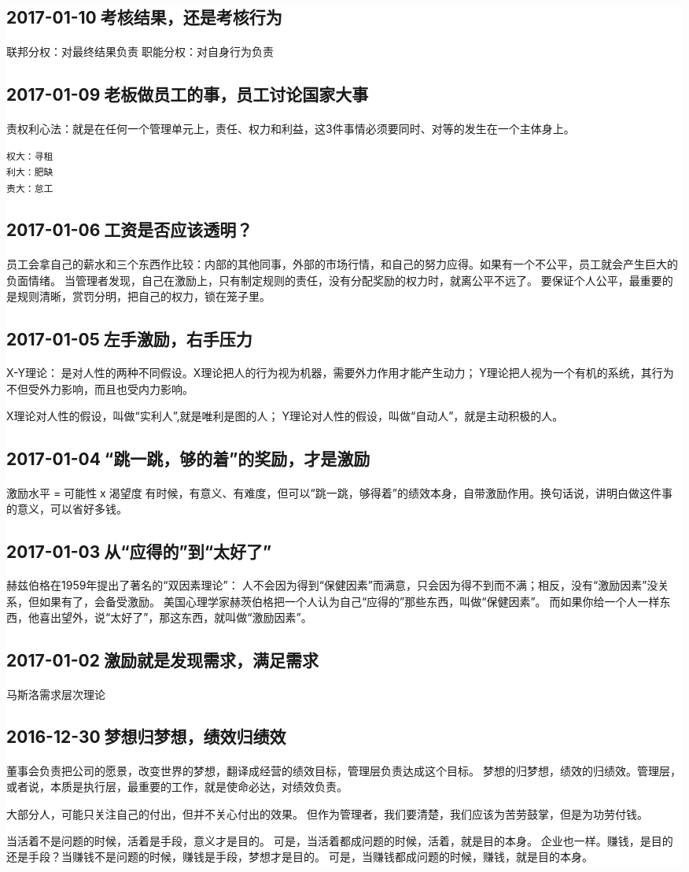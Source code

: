 ## 2017-01-10  考核结果，还是考核行为
联邦分权：对最终结果负责
职能分权：对自身行为负责

## 2017-01-09  老板做员工的事，员工讨论国家大事
责权利心法：就是在任何一个管理单元上，责任、权力和利益，这3件事情必须要同时、对等的发生在一个主体身上。
```
权大：寻租
利大：肥缺
责大：怠工
```

## 2017-01-06  工资是否应该透明？
员工会拿自己的薪水和三个东西作比较：内部的其他同事，外部的市场行情，和自己的努力应得。如果有一个不公平，员工就会产生巨大的负面情绪。
当管理者发现，自己在激励上，只有制定规则的责任，没有分配奖励的权力时，就离公平不远了。
要保证个人公平，最重要的是规则清晰，赏罚分明，把自己的权力，锁在笼子里。


## 2017-01-05  左手激励，右手压力
X-Y理论：
是对人性的两种不同假设。X理论把人的行为视为机器，需要外力作用才能产生动力；
Y理论把人视为一个有机的系统，其行为不但受外力影响，而且也受内力影响。

X理论对人性的假设，叫做“实利人”,就是唯利是图的人；
Y理论对人性的假设，叫做“自动人”，就是主动积极的人。

## 2017-01-04  “跳一跳，够的着”的奖励，才是激励
激励水平 = 可能性 x 渴望度
有时候，有意义、有难度，但可以“跳一跳，够得着”的绩效本身，自带激励作用。换句话说，讲明白做这件事的意义，可以省好多钱。

## 2017-01-03  从“应得的”到“太好了”
赫兹伯格在1959年提出了著名的“双因素理论”：
人不会因为得到“保健因素”而满意，只会因为得不到而不满；相反，没有“激励因素”没关系，但如果有了，会备受激励。
美国心理学家赫茨伯格把一个人认为自己“应得的”那些东西，叫做“保健因素”。
而如果你给一个人一样东西，他喜出望外，说“太好了”，那这东西，就叫做“激励因素”。

## 2017-01-02  激励就是发现需求，满足需求
马斯洛需求层次理论

## 2016-12-30  梦想归梦想，绩效归绩效
董事会负责把公司的愿景，改变世界的梦想，翻译成经营的绩效目标，管理层负责达成这个目标。
梦想的归梦想，绩效的归绩效。管理层，或者说，本质是执行层，最重要的工作，就是使命必达，对绩效负责。

大部分人，可能只关注自己的付出，但并不关心付出的效果。
但作为管理者，我们要清楚，我们应该为苦劳鼓掌，但是为功劳付钱。

当活着不是问题的时候，活着是手段，意义才是目的。
可是，当活着都成问题的时候，活着，就是目的本身。
企业也一样。赚钱，是目的还是手段？当赚钱不是问题的时候，赚钱是手段，梦想才是目的。
可是，当赚钱都成问题的时候，赚钱，就是目的本身。
